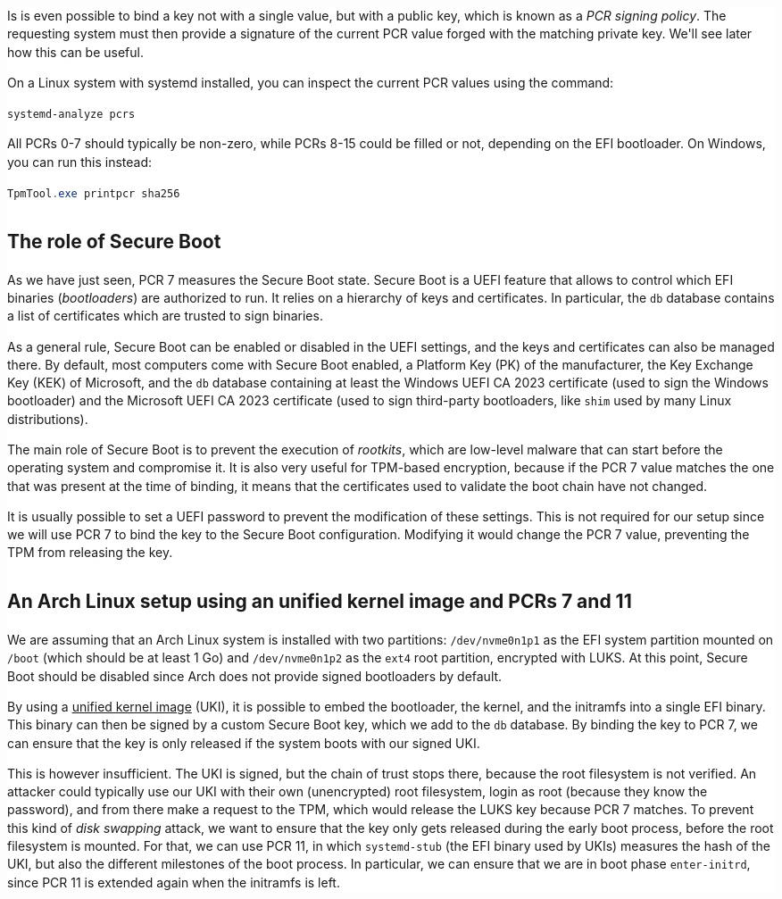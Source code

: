 Is is even possible to bind a key not with a single value, but with a public key, which is known as a _PCR signing policy_. The requesting system must then provide a signature of the current PCR value forged with the matching private key. We'll see later how this can be useful.

On a Linux system with systemd installed, you can inspect the current PCR values using the command:

```bash
systemd-analyze pcrs
```

All PCRs 0-7 should typically be non-zero, while PCRs 8-15 could be filled or not, depending on the EFI bootloader. On Windows, you can run this instead:

```ps1
TpmTool.exe printpcr sha256
```

## The role of Secure Boot

As we have just seen, PCR 7 measures the Secure Boot state. Secure Boot is a UEFI feature that allows to control which EFI binaries (_bootloaders_) are authorized to run. It relies on a hierarchy of keys and certificates. In particular, the `db` database contains a list of certificates which are trusted to sign binaries.

As a general rule, Secure Boot can be enabled or disabled in the UEFI settings, and the keys and certificates can also be managed there. By default, most computers come with Secure Boot enabled, a Platform Key (PK) of the manufacturer, the Key Exchange Key (KEK) of Microsoft, and the `db` database containing at least the Windows UEFI CA 2023 certificate (used to sign the Windows bootloader) and the Microsoft UEFI CA 2023 certificate (used to sign third-party bootloaders, like `shim` used by many Linux distributions).

The main role of Secure Boot is to prevent the execution of _rootkits_, which are low-level malware that can start before the operating system and compromise it. It is also very useful for TPM-based encryption, because if the PCR 7 value matches the one that was present at the time of binding, it means that the certificates used to validate the boot chain have not changed.

It is usually possible to set a UEFI password to prevent the modification of these settings. This is not required for our setup since we will use PCR 7 to bind the key to the Secure Boot configuration. Modifying it would change the PCR 7 value, preventing the TPM from releasing the key.

## An Arch Linux setup using an unified kernel image and PCRs 7 and 11

We are assuming that an Arch Linux system is installed with two partitions: `/dev/nvme0n1p1` as the EFI system partition mounted on `/boot` (which should be at least 1 Go) and `/dev/nvme0n1p2` as the `ext4` root partition, encrypted with LUKS. At this point, Secure Boot should be disabled since Arch does not provide signed bootloaders by default.

By using a [unified kernel image](https://wiki.archlinux.org/title/Unified_kernel_image) (UKI), it is possible to embed the bootloader, the kernel, and the initramfs into a single EFI binary. This binary can then be signed by a custom Secure Boot key, which we add to the `db` database. By binding the key to PCR 7, we can ensure that the key is only released if the system boots with our signed UKI.

This is however insufficient. The UKI is signed, but the chain of trust stops there, because the root filesystem is not verified. An attacker could typically use our UKI with their own (unencrypted) root filesystem, login as root (because they know the password), and from there make a request to the TPM, which would release the LUKS key because PCR 7 matches. To prevent this kind of _disk swapping_ attack, we want to ensure that the key only gets released during the early boot process, before the root filesystem is mounted. For that, we can use PCR 11, in which `systemd-stub` (the EFI binary used by UKIs) measures the hash of the UKI, but also the different milestones of the boot process. In particular, we can ensure that we are in boot phase `enter-initrd`, since PCR 11 is extended again when the initramfs is left.
